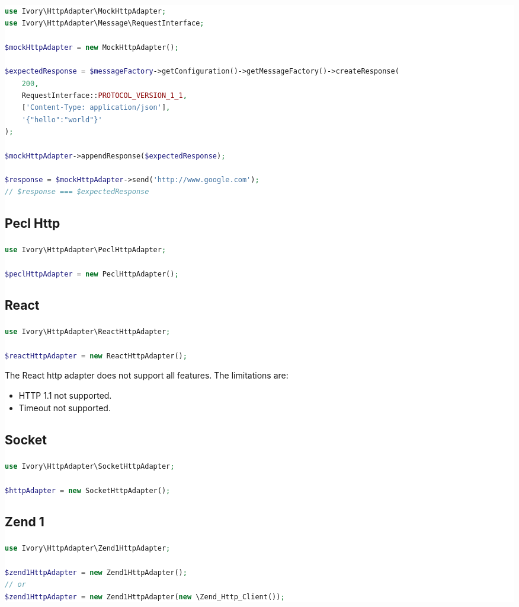 ``` php
use Ivory\HttpAdapter\MockHttpAdapter;
use Ivory\HttpAdapter\Message\RequestInterface;

$mockHttpAdapter = new MockHttpAdapter();

$expectedResponse = $messageFactory->getConfiguration()->getMessageFactory()->createResponse(
    200,
    RequestInterface::PROTOCOL_VERSION_1_1,
    ['Content-Type: application/json'],
    '{"hello":"world"}'
);

$mockHttpAdapter->appendResponse($expectedResponse);

$response = $mockHttpAdapter->send('http://www.google.com');
// $response === $expectedResponse
```

## Pecl Http

``` php
use Ivory\HttpAdapter\PeclHttpAdapter;

$peclHttpAdapter = new PeclHttpAdapter();
```

## React

``` php
use Ivory\HttpAdapter\ReactHttpAdapter;

$reactHttpAdapter = new ReactHttpAdapter();
```

The React http adapter does not support all features. The limitations are:

 * HTTP 1.1 not supported.
 * Timeout not supported.

## Socket

``` php
use Ivory\HttpAdapter\SocketHttpAdapter;

$httpAdapter = new SocketHttpAdapter();
```

## Zend 1

``` php
use Ivory\HttpAdapter\Zend1HttpAdapter;

$zend1HttpAdapter = new Zend1HttpAdapter();
// or
$zend1HttpAdapter = new Zend1HttpAdapter(new \Zend_Http_Client());
```
